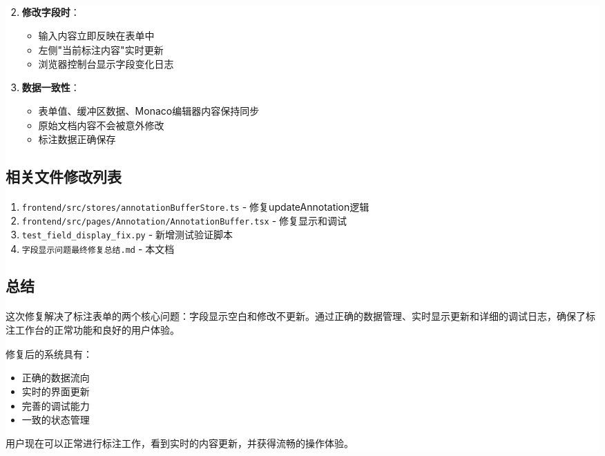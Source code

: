 2. **修改字段时**：
   - 输入内容立即反映在表单中
   - 左侧"当前标注内容"实时更新
   - 浏览器控制台显示字段变化日志

3. **数据一致性**：
   - 表单值、缓冲区数据、Monaco编辑器内容保持同步
   - 原始文档内容不会被意外修改
   - 标注数据正确保存

## 相关文件修改列表

1. `frontend/src/stores/annotationBufferStore.ts` - 修复updateAnnotation逻辑
2. `frontend/src/pages/Annotation/AnnotationBuffer.tsx` - 修复显示和调试
3. `test_field_display_fix.py` - 新增测试验证脚本
4. `字段显示问题最终修复总结.md` - 本文档

## 总结

这次修复解决了标注表单的两个核心问题：字段显示空白和修改不更新。通过正确的数据管理、实时显示更新和详细的调试日志，确保了标注工作台的正常功能和良好的用户体验。

修复后的系统具有：
- 正确的数据流向
- 实时的界面更新  
- 完善的调试能力
- 一致的状态管理

用户现在可以正常进行标注工作，看到实时的内容更新，并获得流畅的操作体验。 